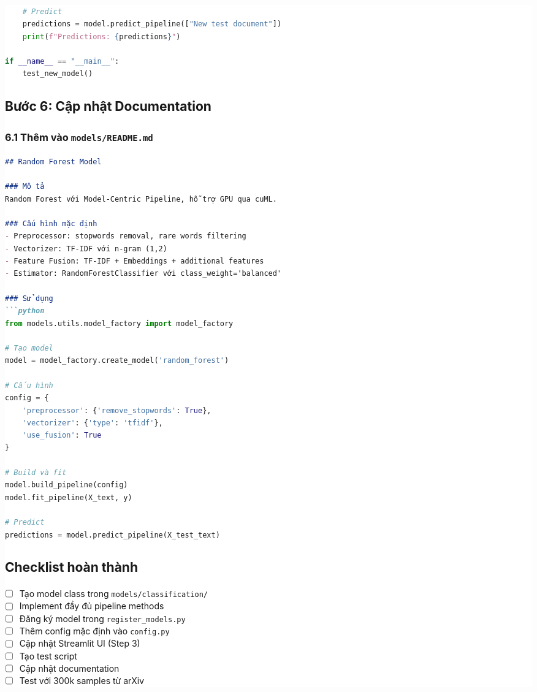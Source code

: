 ```python
    # Predict
    predictions = model.predict_pipeline(["New test document"])
    print(f"Predictions: {predictions}")

if __name__ == "__main__":
    test_new_model()
```

## Bước 6: Cập nhật Documentation

### 6.1 Thêm vào `models/README.md`

```markdown
## Random Forest Model

### Mô tả
Random Forest với Model-Centric Pipeline, hỗ trợ GPU qua cuML.

### Cấu hình mặc định
- Preprocessor: stopwords removal, rare words filtering
- Vectorizer: TF-IDF với n-gram (1,2)
- Feature Fusion: TF-IDF + Embeddings + additional features
- Estimator: RandomForestClassifier với class_weight='balanced'

### Sử dụng
```python
from models.utils.model_factory import model_factory

# Tạo model
model = model_factory.create_model('random_forest')

# Cấu hình
config = {
    'preprocessor': {'remove_stopwords': True},
    'vectorizer': {'type': 'tfidf'},
    'use_fusion': True
}

# Build và fit
model.build_pipeline(config)
model.fit_pipeline(X_text, y)

# Predict
predictions = model.predict_pipeline(X_test_text)
```

## Checklist hoàn thành

- [ ] Tạo model class trong `models/classification/`
- [ ] Implement đầy đủ pipeline methods
- [ ] Đăng ký model trong `register_models.py`
- [ ] Thêm config mặc định vào `config.py`
- [ ] Cập nhật Streamlit UI (Step 3)
- [ ] Tạo test script
- [ ] Cập nhật documentation
- [ ] Test với 300k samples từ arXiv
